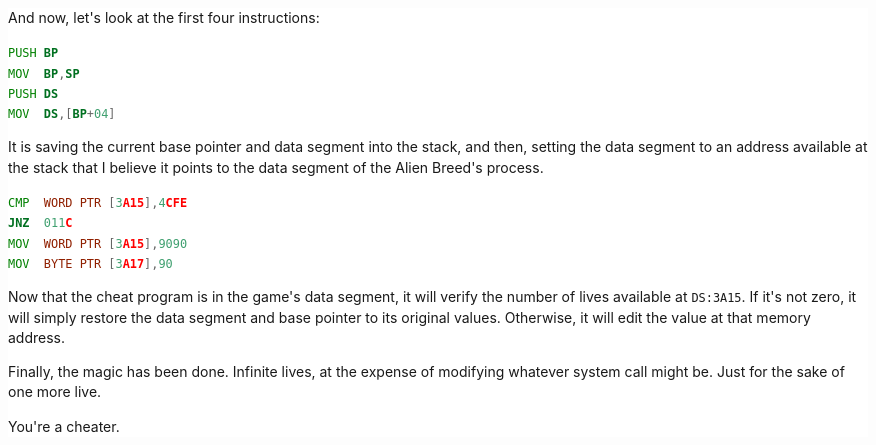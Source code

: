 And now, let's look at the first four instructions:

```asm
PUSH BP
MOV  BP,SP
PUSH DS
MOV  DS,[BP+04]
```

It is saving the current base pointer and data segment into the stack, and
then, setting the data segment to an address available at the stack that I 
believe it points to the data segment of the Alien Breed's process.

```asm
CMP  WORD PTR [3A15],4CFE
JNZ  011C
MOV  WORD PTR [3A15],9090
MOV  BYTE PTR [3A17],90
```

Now that the cheat program is in the game's data segment, it will verify the
number of lives available at `DS:3A15`. If it's not zero, it will simply
restore the data segment and base pointer to its original values. Otherwise,
it will edit the value at that memory address.

Finally, the magic has been done. Infinite lives, at the expense of modifying
whatever system call might be. Just for the sake of one more live.

You're a cheater.


[The Starman's MS-DOS DEBUG]: http://thestarman.pcministry.com/asm/debug/debug.htm
[The Art of Assembly]: http://web.archive.org/web/20120414215452id_/http://www.arl.wustl.edu/~lockwood/class/cs306/books/artofasm/Chapter_13/CH13-4.html#HEADING4-9
[13.3.7.2 Terminate, but Stay Resident]: http://web.archive.org/web/20120414215013id_/http://www.arl.wustl.edu/~lockwood/class/cs306/books/artofasm/Chapter_13/CH13-5.html#HEADING5-50

[debug_calien_00]: https://dl.dropboxusercontent.com/u/9123154/cdn/cargadores/debug_calien_00.png
[debug_calien_01]: https://dl.dropboxusercontent.com/u/9123154/cdn/cargadores/debug_calien_01.png
[debug_calien_02]: https://dl.dropboxusercontent.com/u/9123154/cdn/cargadores/debug_calien_02.png
[debug_calien_03]: https://dl.dropboxusercontent.com/u/9123154/cdn/cargadores/debug_calien_03.png
[hexfiend_calien_00]: https://dl.dropboxusercontent.com/u/9123154/cdn/cargadores/hexfiend_calien_00.png
[hexfiend_calien_01]: https://dl.dropboxusercontent.com/u/9123154/cdn/cargadores/hexfiend_calien_01.png
